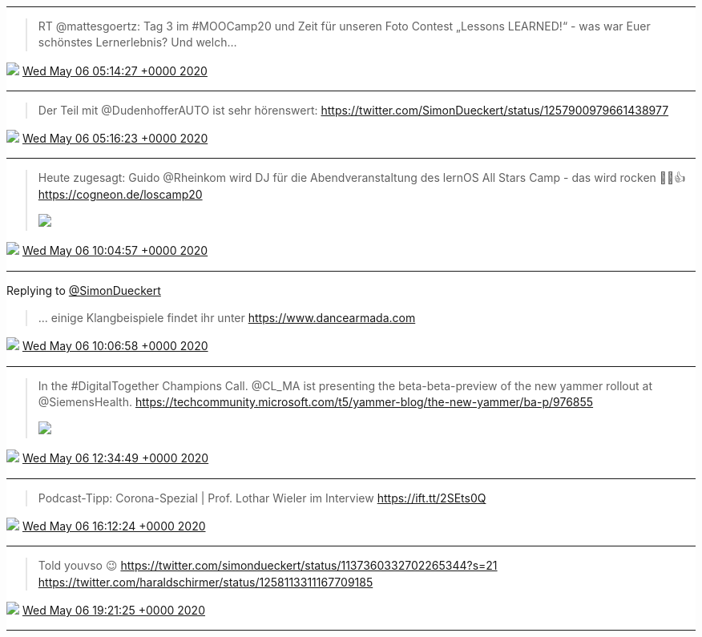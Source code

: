 ----

> RT @mattesgoertz: Tag 3 im #MOOCamp20 und Zeit für unseren Foto Contest „Lessons LEARNED!“ - was war Euer schönstes Lernerlebnis? Und welch…

<img src="media/tweet.ico" width="12" /> [Wed May 06 05:14:27 +0000 2020](https://twitter.com/SimonDueckert/status/1257901520135258112)

----

> Der Teil mit @DudenhofferAUTO ist sehr hörenswert: https://twitter.com/SimonDueckert/status/1257900979661438977

<img src="media/tweet.ico" width="12" /> [Wed May 06 05:16:23 +0000 2020](https://twitter.com/SimonDueckert/status/1257902004355182594)

----

> Heute zugesagt: Guido @Rheinkom wird DJ für die Abendveranstaltung des lernOS All Stars Camp - das wird rocken 🤘😎👍 https://cogneon.de/loscamp20 
> 
> ![](media/1257974624186499072-EXU5QSeUMAAmvc3.png)

<img src="media/tweet.ico" width="12" /> [Wed May 06 10:04:57 +0000 2020](https://twitter.com/SimonDueckert/status/1257974624186499072)

----

Replying to [@SimonDueckert](https://twitter.com/SimonDueckert/status/1257974624186499072)

> ... einige Klangbeispiele findet ihr unter https://www.dancearmada.com

<img src="media/tweet.ico" width="12" /> [Wed May 06 10:06:58 +0000 2020](https://twitter.com/SimonDueckert/status/1257975133194588160)

----

> In the #DigitalTogether Champions Call. @CL_MA ist presenting the beta-beta-preview of the new yammer rollout at @SiemensHealth. https://techcommunity.microsoft.com/t5/yammer-blog/the-new-yammer/ba-p/976855 
> 
> ![](media/1258012339317747713-EXVbjZXUMAAAvrV.jpg)

<img src="media/tweet.ico" width="12" /> [Wed May 06 12:34:49 +0000 2020](https://twitter.com/SimonDueckert/status/1258012339317747713)

----

> Podcast-Tipp: Corona-Spezial | Prof. Lothar Wieler im Interview https://ift.tt/2SEts0Q

<img src="media/tweet.ico" width="12" /> [Wed May 06 16:12:24 +0000 2020](https://twitter.com/SimonDueckert/status/1258067098368200704)

----

> Told youvso 😉 https://twitter.com/simondueckert/status/1137360332702265344?s=21 https://twitter.com/haraldschirmer/status/1258113311167709185

<img src="media/tweet.ico" width="12" /> [Wed May 06 19:21:25 +0000 2020](https://twitter.com/SimonDueckert/status/1258114664141127687)

----
